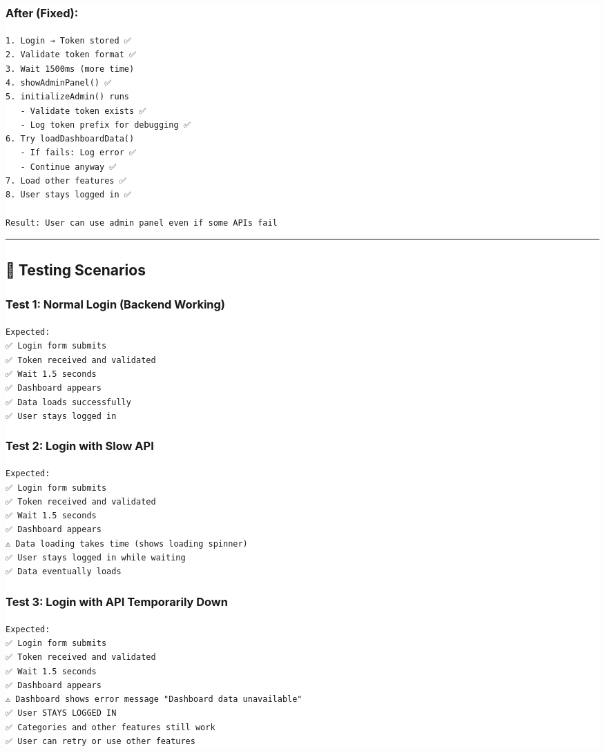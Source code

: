 ### After (Fixed):
```
1. Login → Token stored ✅
2. Validate token format ✅
3. Wait 1500ms (more time)
4. showAdminPanel() ✅
5. initializeAdmin() runs
   - Validate token exists ✅
   - Log token prefix for debugging ✅
6. Try loadDashboardData()
   - If fails: Log error ✅
   - Continue anyway ✅
7. Load other features ✅
8. User stays logged in ✅

Result: User can use admin panel even if some APIs fail
```

---

## 🧪 Testing Scenarios

### Test 1: Normal Login (Backend Working)
```
Expected:
✅ Login form submits
✅ Token received and validated
✅ Wait 1.5 seconds
✅ Dashboard appears
✅ Data loads successfully
✅ User stays logged in
```

### Test 2: Login with Slow API
```
Expected:
✅ Login form submits
✅ Token received and validated
✅ Wait 1.5 seconds
✅ Dashboard appears
⚠️ Data loading takes time (shows loading spinner)
✅ User stays logged in while waiting
✅ Data eventually loads
```

### Test 3: Login with API Temporarily Down
```
Expected:
✅ Login form submits
✅ Token received and validated
✅ Wait 1.5 seconds
✅ Dashboard appears
⚠️ Dashboard shows error message "Dashboard data unavailable"
✅ User STAYS LOGGED IN
✅ Categories and other features still work
✅ User can retry or use other features
```
